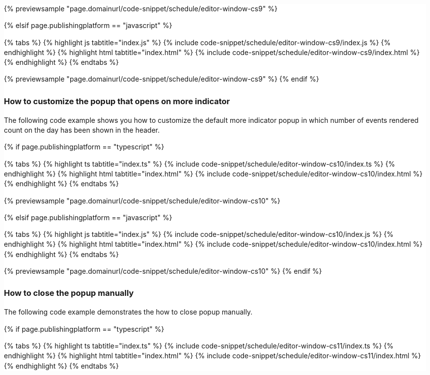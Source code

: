 {% previewsample "page.domainurl/code-snippet/schedule/editor-window-cs9" %}

{% elsif page.publishingplatform == "javascript" %}

{% tabs %}
{% highlight js tabtitle="index.js" %}
{% include code-snippet/schedule/editor-window-cs9/index.js %}
{% endhighlight %}
{% highlight html tabtitle="index.html" %}
{% include code-snippet/schedule/editor-window-cs9/index.html %}
{% endhighlight %}
{% endtabs %}

{% previewsample "page.domainurl/code-snippet/schedule/editor-window-cs9" %}
{% endif %}

### How to customize the popup that opens on more indicator

The following code example shows you how to customize the default more indicator popup in which number of events rendered count on the day has been shown in the header.

{% if page.publishingplatform == "typescript" %}

 {% tabs %}
{% highlight ts tabtitle="index.ts" %}
{% include code-snippet/schedule/editor-window-cs10/index.ts %}
{% endhighlight %}
{% highlight html tabtitle="index.html" %}
{% include code-snippet/schedule/editor-window-cs10/index.html %}
{% endhighlight %}
{% endtabs %}
        
{% previewsample "page.domainurl/code-snippet/schedule/editor-window-cs10" %}

{% elsif page.publishingplatform == "javascript" %}

{% tabs %}
{% highlight js tabtitle="index.js" %}
{% include code-snippet/schedule/editor-window-cs10/index.js %}
{% endhighlight %}
{% highlight html tabtitle="index.html" %}
{% include code-snippet/schedule/editor-window-cs10/index.html %}
{% endhighlight %}
{% endtabs %}

{% previewsample "page.domainurl/code-snippet/schedule/editor-window-cs10" %}
{% endif %}

### How to close the popup manually

The following code example demonstrates the how to close popup manually.

{% if page.publishingplatform == "typescript" %}

 {% tabs %}
{% highlight ts tabtitle="index.ts" %}
{% include code-snippet/schedule/editor-window-cs11/index.ts %}
{% endhighlight %}
{% highlight html tabtitle="index.html" %}
{% include code-snippet/schedule/editor-window-cs11/index.html %}
{% endhighlight %}
{% endtabs %}
        